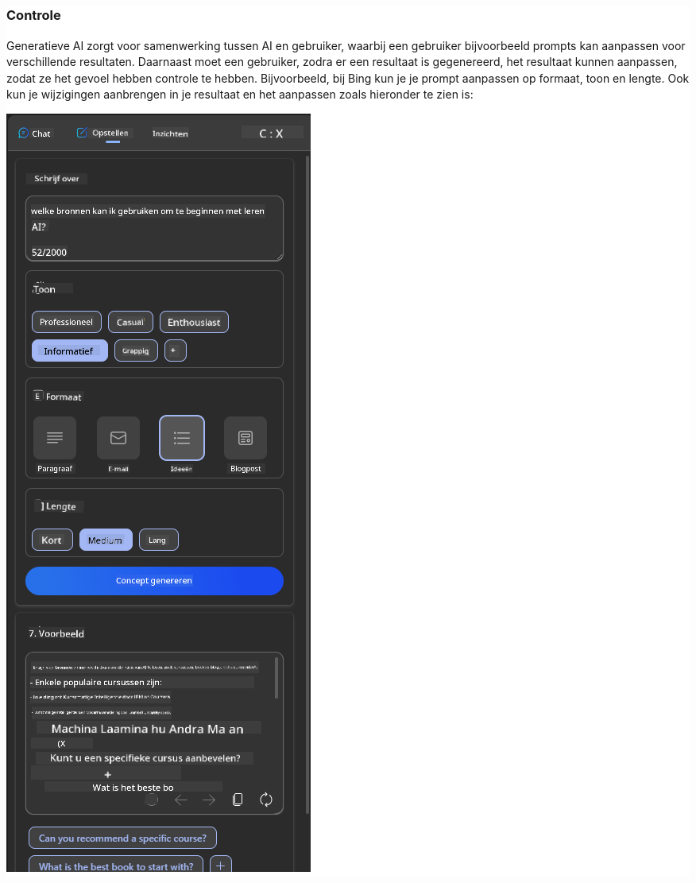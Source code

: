 ### Controle

Generatieve AI zorgt voor samenwerking tussen AI en gebruiker, waarbij een gebruiker bijvoorbeeld prompts kan aanpassen voor verschillende resultaten. Daarnaast moet een gebruiker, zodra er een resultaat is gegenereerd, het resultaat kunnen aanpassen, zodat ze het gevoel hebben controle te hebben. Bijvoorbeeld, bij Bing kun je je prompt aanpassen op formaat, toon en lengte. Ook kun je wijzigingen aanbrengen in je resultaat en het aanpassen zoals hieronder te zien is:

![Bing zoekresultaten met opties om de prompt en het resultaat aan te passen](../../../translated_images/bing1.293ae8527dbe2789b675c8591c9fb3cb1aa2ada75c2877f9aa9edc059f7a8b1c.nl.png)
